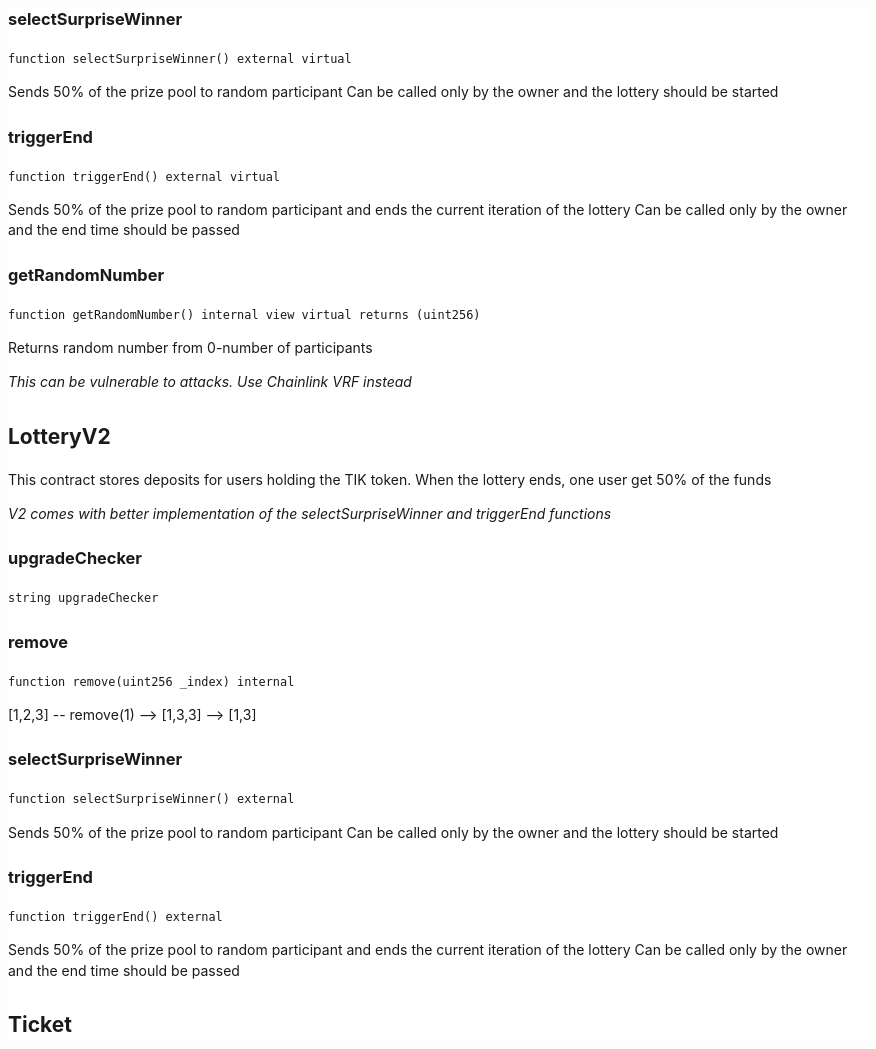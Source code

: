 ### selectSurpriseWinner

```solidity
function selectSurpriseWinner() external virtual
```

Sends 50% of the prize pool to random participant
Can be called only by the owner and the lottery should be started

### triggerEnd

```solidity
function triggerEnd() external virtual
```

Sends 50% of the prize pool to random participant and ends the current iteration of the lottery
Can be called only by the owner and the end time should be passed

### getRandomNumber

```solidity
function getRandomNumber() internal view virtual returns (uint256)
```

Returns random number from 0-number of participants

_This can be vulnerable to attacks. Use Chainlink VRF instead_

## LotteryV2

This contract stores deposits for users holding the TIK token. When the lottery ends, one user get 50% of the funds

_V2 comes with better implementation of the selectSurpriseWinner and triggerEnd functions_

### upgradeChecker

```solidity
string upgradeChecker
```

### remove

```solidity
function remove(uint256 _index) internal
```

[1,2,3] -- remove(1) --> [1,3,3] --> [1,3]

### selectSurpriseWinner

```solidity
function selectSurpriseWinner() external
```

Sends 50% of the prize pool to random participant
Can be called only by the owner and the lottery should be started

### triggerEnd

```solidity
function triggerEnd() external
```

Sends 50% of the prize pool to random participant and ends the current iteration of the lottery
Can be called only by the owner and the end time should be passed

## Ticket

